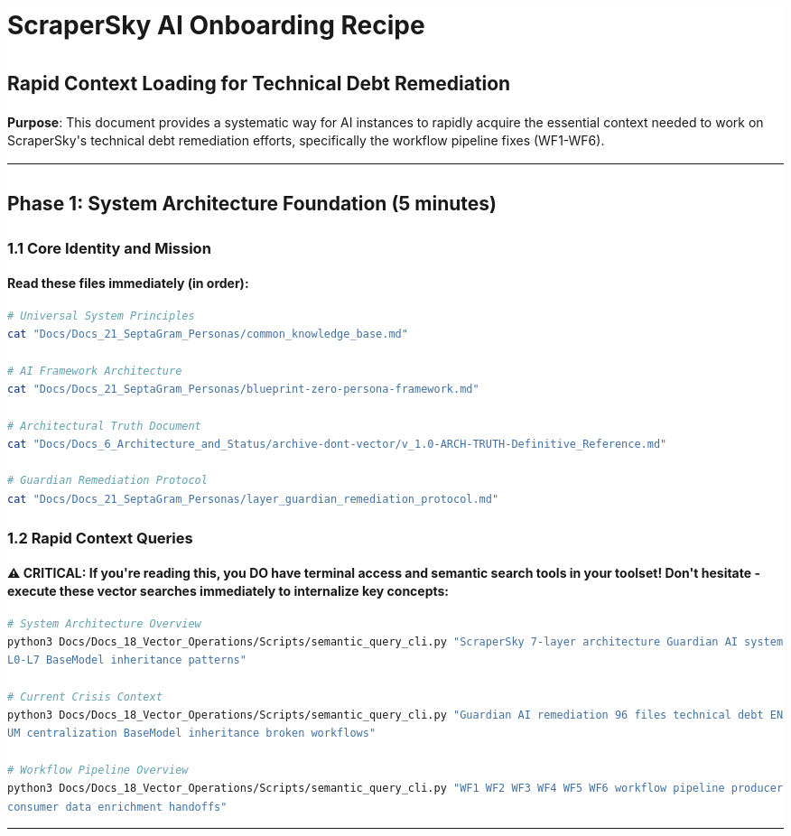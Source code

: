 # ScraperSky AI Onboarding Recipe

## Rapid Context Loading for Technical Debt Remediation

**Purpose**: This document provides a systematic way for AI instances to rapidly acquire the essential context needed to work on ScraperSky's technical debt remediation efforts, specifically the workflow pipeline fixes (WF1-WF6).

---

## Phase 1: System Architecture Foundation (5 minutes)

### 1.1 Core Identity and Mission

**Read these files immediately (in order):**

```bash
# Universal System Principles
cat "Docs/Docs_21_SeptaGram_Personas/common_knowledge_base.md"

# AI Framework Architecture
cat "Docs/Docs_21_SeptaGram_Personas/blueprint-zero-persona-framework.md"

# Architectural Truth Document
cat "Docs/Docs_6_Architecture_and_Status/archive-dont-vector/v_1.0-ARCH-TRUTH-Definitive_Reference.md"

# Guardian Remediation Protocol
cat "Docs/Docs_21_SeptaGram_Personas/layer_guardian_remediation_protocol.md"
```

### 1.2 Rapid Context Queries

**⚠️ CRITICAL: If you're reading this, you DO have terminal access and semantic search tools in your toolset! Don't hesitate - execute these vector searches immediately to internalize key concepts:**

```bash
# System Architecture Overview
python3 Docs/Docs_18_Vector_Operations/Scripts/semantic_query_cli.py "ScraperSky 7-layer architecture Guardian AI system L0-L7 BaseModel inheritance patterns"

# Current Crisis Context
python3 Docs/Docs_18_Vector_Operations/Scripts/semantic_query_cli.py "Guardian AI remediation 96 files technical debt ENUM centralization BaseModel inheritance broken workflows"

# Workflow Pipeline Overview
python3 Docs/Docs_18_Vector_Operations/Scripts/semantic_query_cli.py "WF1 WF2 WF3 WF4 WF5 WF6 workflow pipeline producer consumer data enrichment handoffs"
```

---
